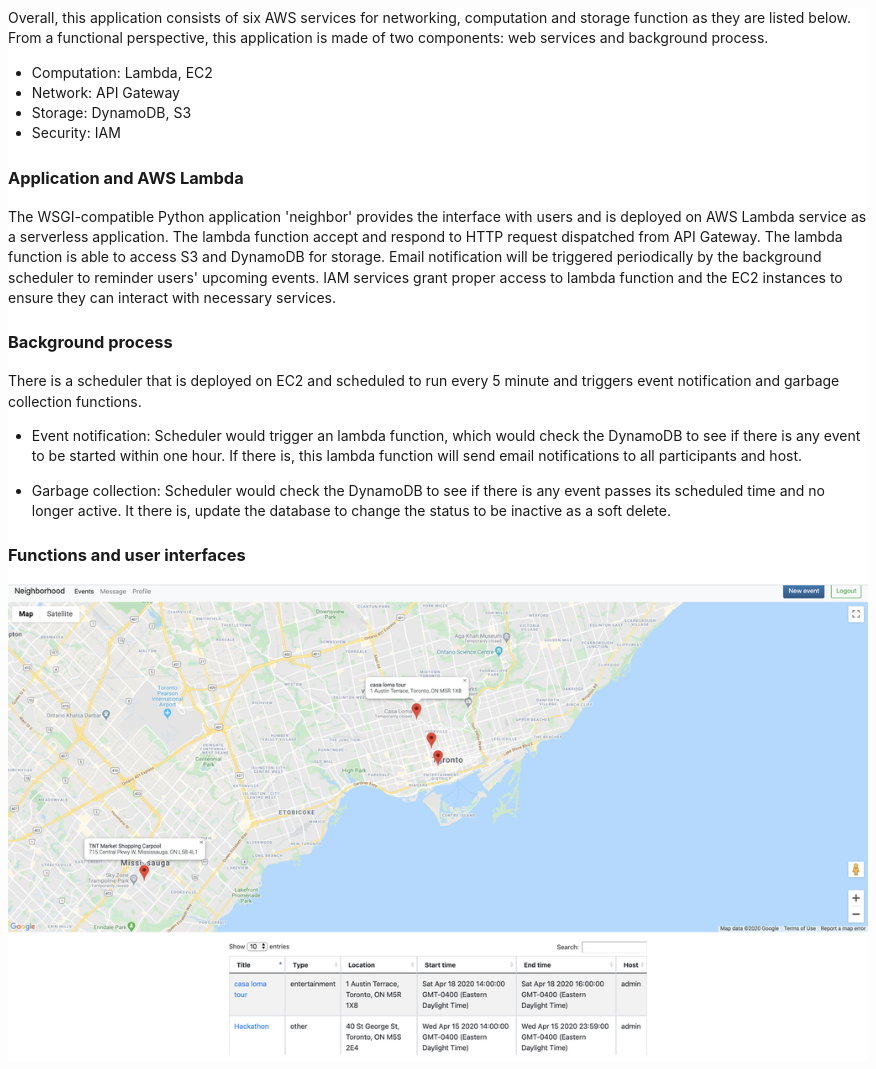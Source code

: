 Overall, this application consists of six AWS services for networking, computation and storage function as they are listed below. From a functional perspective, this application is made of two components: web services and background process.   
- Computation: Lambda, EC2
- Network: API Gateway
- Storage: DynamoDB, S3
- Security: IAM

### Application and AWS Lambda
The WSGI-compatible Python application 'neighbor' provides the interface with users and is deployed on AWS Lambda service as a serverless application. The lambda function accept and respond to HTTP request dispatched from API Gateway. The lambda function is able to access S3 and DynamoDB for storage. Email notification will be triggered periodically by the background scheduler to reminder users' upcoming events. IAM services grant proper access to lambda function and the EC2 instances to ensure they can interact with necessary services.

### Background process
There is a scheduler that is deployed on EC2 and scheduled to run every 5 minute and triggers event notification and garbage collection functions.

- Event notification: Scheduler would trigger an lambda function, which would check the DynamoDB to see if there is any event to be started within one hour. If there is, this lambda function will send email notifications to all participants and host.

- Garbage collection: Scheduler would check the DynamoDB to see if there is any event passes its scheduled time and no longer active. It there is, update the database to change the status to be inactive as a soft delete.

### Functions and user interfaces
![mainPage](figures/events.png) 
